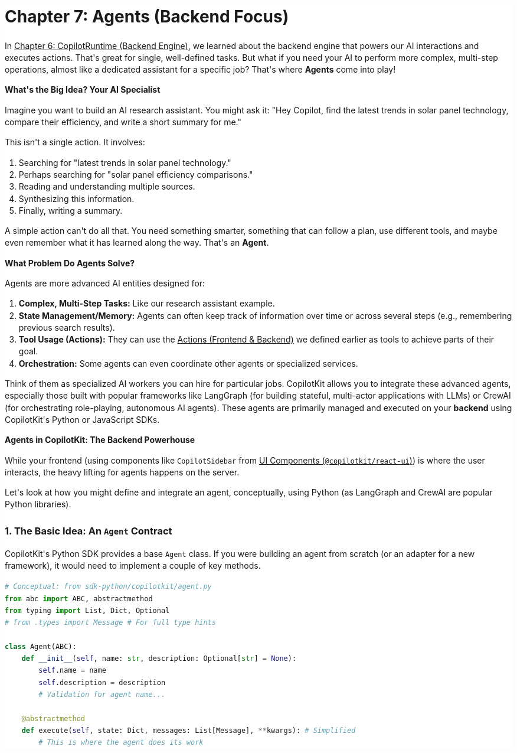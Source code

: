 # Chapter 7: Agents (Backend Focus)

In [Chapter 6: CopilotRuntime (Backend Engine)](06_copilotruntime__backend_engine__.md), we learned about the backend engine that powers our AI interactions and executes actions. That's great for single, well-defined tasks. But what if you need your AI to perform more complex, multi-step operations, almost like a dedicated assistant for a specific job? That's where **Agents** come into play!

**What's the Big Idea? Your AI Specialist**

Imagine you want to build an AI research assistant. You might ask it: "Hey Copilot, find the latest trends in solar panel technology, compare their efficiency, and write a short summary for me."

This isn't a single action. It involves:
1.  Searching for "latest trends in solar panel technology."
2.  Perhaps searching for "solar panel efficiency comparisons."
3.  Reading and understanding multiple sources.
4.  Synthesizing this information.
5.  Finally, writing a summary.

A simple action can't do all that. You need something smarter, something that can follow a plan, use different tools, and maybe even remember what it has learned along the way. That's an **Agent**.

**What Problem Do Agents Solve?**

Agents are more advanced AI entities designed for:

1.  **Complex, Multi-Step Tasks:** Like our research assistant example.
2.  **State Management/Memory:** Agents can often keep track of information over time or across several steps (e.g., remembering previous search results).
3.  **Tool Usage (Actions):** They can use the [Actions (Frontend & Backend)](01_actions__frontend___backend__.md) we defined earlier as tools to achieve parts of their goal.
4.  **Orchestration:** Some agents can even coordinate other agents or specialized services.

Think of them as specialized AI workers you can hire for particular jobs. CopilotKit allows you to integrate these advanced agents, especially those built with popular frameworks like LangGraph (for building stateful, multi-actor applications with LLMs) or CrewAI (for orchestrating role-playing, autonomous AI agents). These agents are primarily managed and executed on your **backend** using CopilotKit's Python or JavaScript SDKs.

**Agents in CopilotKit: The Backend Powerhouse**

While your frontend (using components like `CopilotSidebar` from [UI Components (`@copilotkit/react-ui`)](04_ui_components____copilotkit_react_ui___.md)) is where the user interacts, the heavy lifting for agents happens on the server.

Let's look at how you might define and integrate an agent, conceptually, using Python (as LangGraph and CrewAI are popular Python libraries).

### 1. The Basic Idea: An `Agent` Contract

CopilotKit's Python SDK provides a base `Agent` class. If you were building an agent from scratch (or an adapter for a new framework), it would need to implement a couple of key methods.

```python
# Conceptual: from sdk-python/copilotkit/agent.py
from abc import ABC, abstractmethod
from typing import List, Dict, Optional
# from .types import Message # For full type hints

class Agent(ABC):
    def __init__(self, name: str, description: Optional[str] = None):
        self.name = name
        self.description = description
        # Validation for agent name...

    @abstractmethod
    def execute(self, state: Dict, messages: List[Message], **kwargs): # Simplified
        # This is where the agent does its work
```